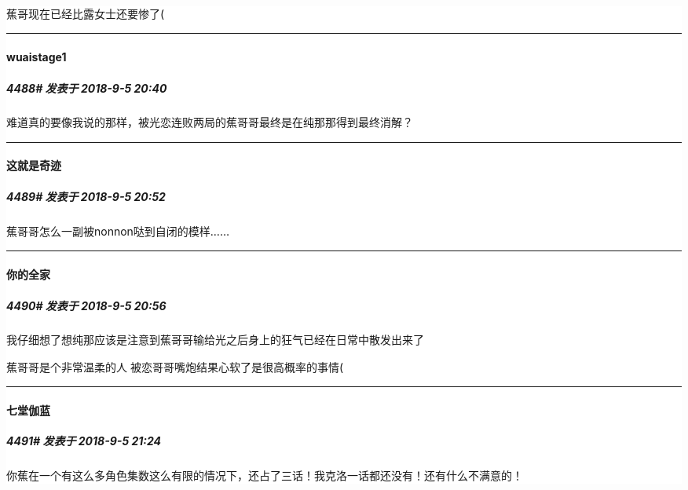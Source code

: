 
蕉哥现在已经比露女士还要惨了(







-----

####  wuaistage1  
##### 4488#       发表于 2018-9-5 20:40




难道真的要像我说的那样，被光恋连败两局的蕉哥哥最终是在纯那那得到最终消解？







-----

####  这就是奇迹  
##### 4489#       发表于 2018-9-5 20:52




蕉哥哥怎么一副被nonnon哒到自闭的模样……







-----

####  你的全家  
##### 4490#       发表于 2018-9-5 20:56




我仔细想了想纯那应该是注意到蕉哥哥输给光之后身上的狂气已经在日常中散发出来了


蕉哥哥是个非常温柔的人 被恋哥哥嘴炮结果心软了是很高概率的事情(







-----

####  七堂伽蓝  
##### 4491#       发表于 2018-9-5 21:24




 你蕉在一个有这么多角色集数这么有限的情况下，还占了三话！我克洛一话都还没有！还有什么不满意的！

